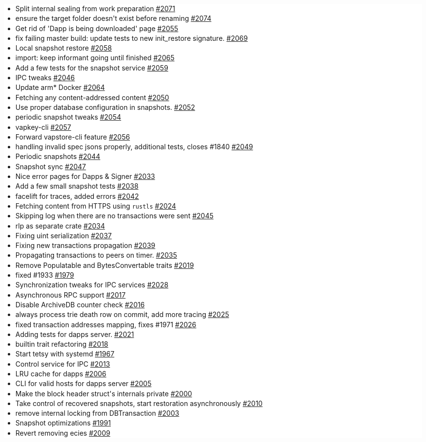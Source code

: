 - Split internal sealing from work preparation [#2071](https://github.com/openvapory/tetsy-vapory/pull/2071)
- ensure the target folder doesn't exist before renaming [#2074](https://github.com/openvapory/tetsy-vapory/pull/2074)
- Get rid of 'Dapp is being downloaded' page [#2055](https://github.com/openvapory/tetsy-vapory/pull/2055)
- fix failing master build: update tests to new init_restore signature. [#2069](https://github.com/openvapory/tetsy-vapory/pull/2069)
- Local snapshot restore [#2058](https://github.com/openvapory/tetsy-vapory/pull/2058)
- import: keep informant going until finished [#2065](https://github.com/openvapory/tetsy-vapory/pull/2065)
- Add a few tests for the snapshot service [#2059](https://github.com/openvapory/tetsy-vapory/pull/2059)
- IPC tweaks [#2046](https://github.com/openvapory/tetsy-vapory/pull/2046)
- Update arm* Docker [#2064](https://github.com/openvapory/tetsy-vapory/pull/2064)
- Fetching any content-addressed content [#2050](https://github.com/openvapory/tetsy-vapory/pull/2050)
- Use proper database configuration in snapshots. [#2052](https://github.com/openvapory/tetsy-vapory/pull/2052)
- periodic snapshot tweaks [#2054](https://github.com/openvapory/tetsy-vapory/pull/2054)
- vapkey-cli [#2057](https://github.com/openvapory/tetsy-vapory/pull/2057)
- Forward vapstore-cli feature [#2056](https://github.com/openvapory/tetsy-vapory/pull/2056)
- handling invalid spec jsons properly, additional tests, closes #1840 [#2049](https://github.com/openvapory/tetsy-vapory/pull/2049)
- Periodic snapshots [#2044](https://github.com/openvapory/tetsy-vapory/pull/2044)
- Snapshot sync [#2047](https://github.com/openvapory/tetsy-vapory/pull/2047)
- Nice error pages for Dapps & Signer [#2033](https://github.com/openvapory/tetsy-vapory/pull/2033)
- Add a few small snapshot tests [#2038](https://github.com/openvapory/tetsy-vapory/pull/2038)
- facelift for traces, added errors [#2042](https://github.com/openvapory/tetsy-vapory/pull/2042)
- Fetching content from HTTPS using `rustls` [#2024](https://github.com/openvapory/tetsy-vapory/pull/2024)
- Skipping log when there are no transactions were sent [#2045](https://github.com/openvapory/tetsy-vapory/pull/2045)
- rlp as separate crate [#2034](https://github.com/openvapory/tetsy-vapory/pull/2034)
- Fixing uint serialization [#2037](https://github.com/openvapory/tetsy-vapory/pull/2037)
- Fixing new transactions propagation [#2039](https://github.com/openvapory/tetsy-vapory/pull/2039)
- Propagating transactions to peers on timer. [#2035](https://github.com/openvapory/tetsy-vapory/pull/2035)
- Remove Populatable and BytesConvertable traits [#2019](https://github.com/openvapory/tetsy-vapory/pull/2019)
- fixed #1933 [#1979](https://github.com/openvapory/tetsy-vapory/pull/1979)
- Synchronization tweaks for IPC services [#2028](https://github.com/openvapory/tetsy-vapory/pull/2028)
- Asynchronous RPC support [#2017](https://github.com/openvapory/tetsy-vapory/pull/2017)
- Disable ArchiveDB counter check [#2016](https://github.com/openvapory/tetsy-vapory/pull/2016)
- always process trie death row on commit, add more tracing [#2025](https://github.com/openvapory/tetsy-vapory/pull/2025)
- fixed transaction addresses mapping, fixes #1971 [#2026](https://github.com/openvapory/tetsy-vapory/pull/2026)
- Adding tests for dapps server. [#2021](https://github.com/openvapory/tetsy-vapory/pull/2021)
- builtin trait refactoring [#2018](https://github.com/openvapory/tetsy-vapory/pull/2018)
- Start tetsy with systemd [#1967](https://github.com/openvapory/tetsy-vapory/pull/1967)
- Control service for IPC [#2013](https://github.com/openvapory/tetsy-vapory/pull/2013)
- LRU cache for dapps [#2006](https://github.com/openvapory/tetsy-vapory/pull/2006)
- CLI for valid hosts for dapps server [#2005](https://github.com/openvapory/tetsy-vapory/pull/2005)
- Make the block header struct's internals private [#2000](https://github.com/openvapory/tetsy-vapory/pull/2000)
- Take control of recovered snapshots, start restoration asynchronously [#2010](https://github.com/openvapory/tetsy-vapory/pull/2010)
- remove internal locking from DBTransaction [#2003](https://github.com/openvapory/tetsy-vapory/pull/2003)
- Snapshot optimizations [#1991](https://github.com/openvapory/tetsy-vapory/pull/1991)
- Revert removing ecies [#2009](https://github.com/openvapory/tetsy-vapory/pull/2009)